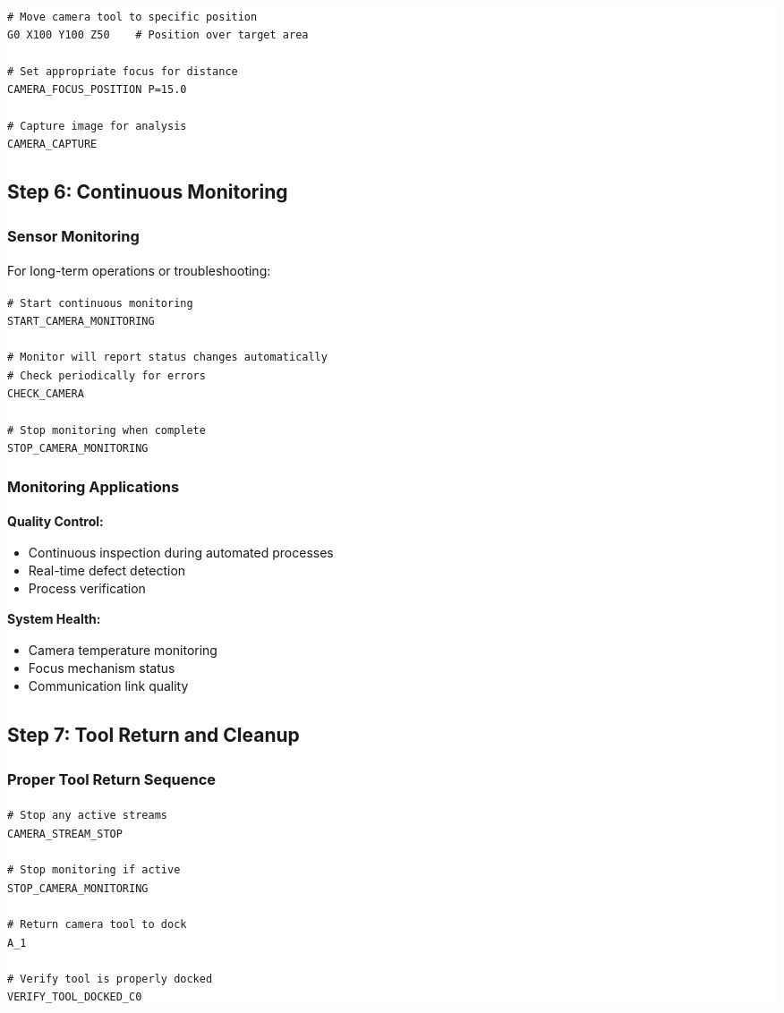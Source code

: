 ```gcode
# Move camera tool to specific position
G0 X100 Y100 Z50    # Position over target area

# Set appropriate focus for distance
CAMERA_FOCUS_POSITION P=15.0

# Capture image for analysis
CAMERA_CAPTURE
```

## Step 6: Continuous Monitoring

### Sensor Monitoring

For long-term operations or troubleshooting:

```gcode
# Start continuous monitoring
START_CAMERA_MONITORING

# Monitor will report status changes automatically
# Check periodically for errors
CHECK_CAMERA

# Stop monitoring when complete
STOP_CAMERA_MONITORING
```

### Monitoring Applications

**Quality Control:**
- Continuous inspection during automated processes
- Real-time defect detection
- Process verification

**System Health:**
- Camera temperature monitoring
- Focus mechanism status
- Communication link quality

## Step 7: Tool Return and Cleanup

### Proper Tool Return Sequence

```gcode
# Stop any active streams
CAMERA_STREAM_STOP

# Stop monitoring if active
STOP_CAMERA_MONITORING

# Return camera tool to dock
A_1

# Verify tool is properly docked
VERIFY_TOOL_DOCKED_C0
```
